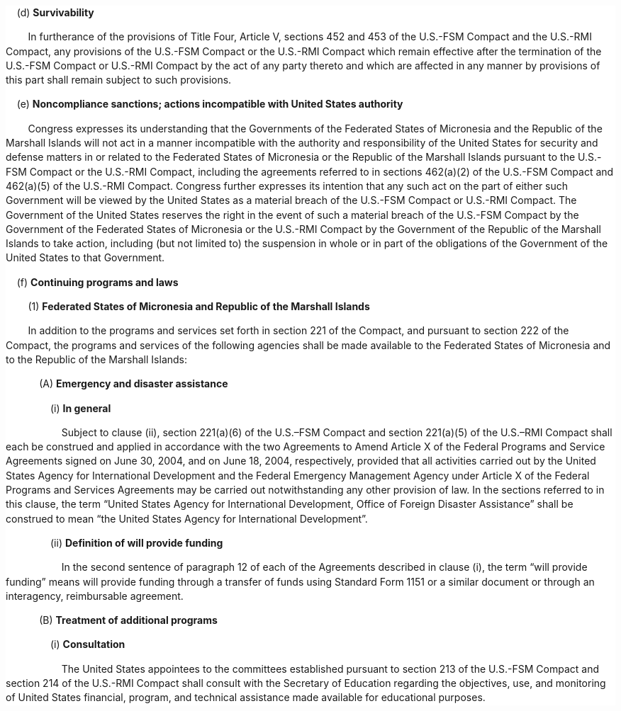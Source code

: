     (d) __Survivability__ 

        In furtherance of the provisions of Title Four, Article V, sections 452 and 453 of the U.S.-FSM Compact and the U.S.-RMI Compact, any provisions of the U.S.-FSM Compact or the U.S.-RMI Compact which remain effective after the termination of the U.S.-FSM Compact or U.S.-RMI Compact by the act of any party thereto and which are affected in any manner by provisions of this part shall remain subject to such provisions.

    (e) __Noncompliance sanctions; actions incompatible with United States authority__ 

        Congress expresses its understanding that the Governments of the Federated States of Micronesia and the Republic of the Marshall Islands will not act in a manner incompatible with the authority and responsibility of the United States for security and defense matters in or related to the Federated States of Micronesia or the Republic of the Marshall Islands pursuant to the U.S.-FSM Compact or the U.S.-RMI Compact, including the agreements referred to in sections 462(a)(2) of the U.S.-FSM Compact and 462(a)(5) of the U.S.-RMI Compact. Congress further expresses its intention that any such act on the part of either such Government will be viewed by the United States as a material breach of the U.S.-FSM Compact or U.S.-RMI Compact. The Government of the United States reserves the right in the event of such a material breach of the U.S.-FSM Compact by the Government of the Federated States of Micronesia or the U.S.-RMI Compact by the Government of the Republic of the Marshall Islands to take action, including (but not limited to) the suspension in whole or in part of the obligations of the Government of the United States to that Government.

    (f) __Continuing programs and laws__ 

        (1) __Federated States of Micronesia and Republic of the Marshall Islands__ 

        In addition to the programs and services set forth in section 221 of the Compact, and pursuant to section 222 of the Compact, the programs and services of the following agencies shall be made available to the Federated States of Micronesia and to the Republic of the Marshall Islands:

            (A) __Emergency and disaster assistance__ 

                (i) __In general__ 

                    Subject to clause (ii), section 221(a)(6) of the U.S.–FSM Compact and section 221(a)(5) of the U.S.–RMI Compact shall each be construed and applied in accordance with the two Agreements to Amend Article X of the Federal Programs and Service Agreements signed on June 30, 2004, and on June 18, 2004, respectively, provided that all activities carried out by the United States Agency for International Development and the Federal Emergency Management Agency under Article X of the Federal Programs and Services Agreements may be carried out notwithstanding any other provision of law. In the sections referred to in this clause, the term “United States Agency for International Development, Office of Foreign Disaster Assistance” shall be construed to mean “the United States Agency for International Development”.

                (ii) __Definition of will provide funding__ 

                    In the second sentence of paragraph 12 of each of the Agreements described in clause (i), the term “will provide funding” means will provide funding through a transfer of funds using Standard Form 1151 or a similar document or through an interagency, reimbursable agreement.

            (B) __Treatment of additional programs__ 

                (i) __Consultation__ 

                    The United States appointees to the committees established pursuant to section 213 of the U.S.-FSM Compact and section 214 of the U.S.-RMI Compact shall consult with the Secretary of Education regarding the objectives, use, and monitoring of United States financial, program, and technical assistance made available for educational purposes.
